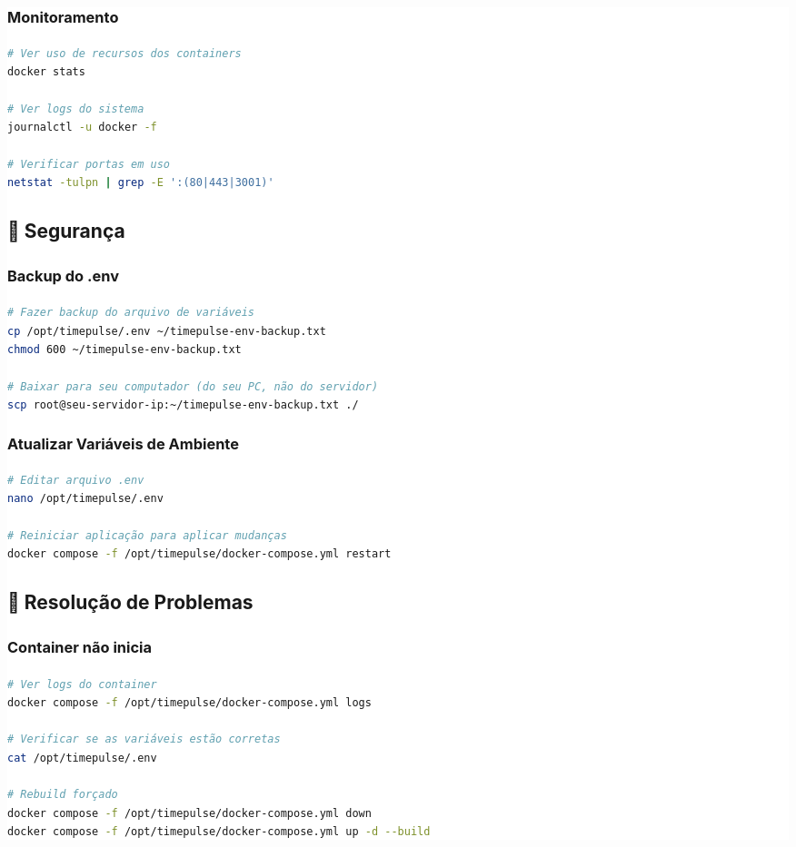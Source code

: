 ### Monitoramento

```bash
# Ver uso de recursos dos containers
docker stats

# Ver logs do sistema
journalctl -u docker -f

# Verificar portas em uso
netstat -tulpn | grep -E ':(80|443|3001)'
```

## 🔐 Segurança

### Backup do .env

```bash
# Fazer backup do arquivo de variáveis
cp /opt/timepulse/.env ~/timepulse-env-backup.txt
chmod 600 ~/timepulse-env-backup.txt

# Baixar para seu computador (do seu PC, não do servidor)
scp root@seu-servidor-ip:~/timepulse-env-backup.txt ./
```

### Atualizar Variáveis de Ambiente

```bash
# Editar arquivo .env
nano /opt/timepulse/.env

# Reiniciar aplicação para aplicar mudanças
docker compose -f /opt/timepulse/docker-compose.yml restart
```

## 🚨 Resolução de Problemas

### Container não inicia

```bash
# Ver logs do container
docker compose -f /opt/timepulse/docker-compose.yml logs

# Verificar se as variáveis estão corretas
cat /opt/timepulse/.env

# Rebuild forçado
docker compose -f /opt/timepulse/docker-compose.yml down
docker compose -f /opt/timepulse/docker-compose.yml up -d --build
```
